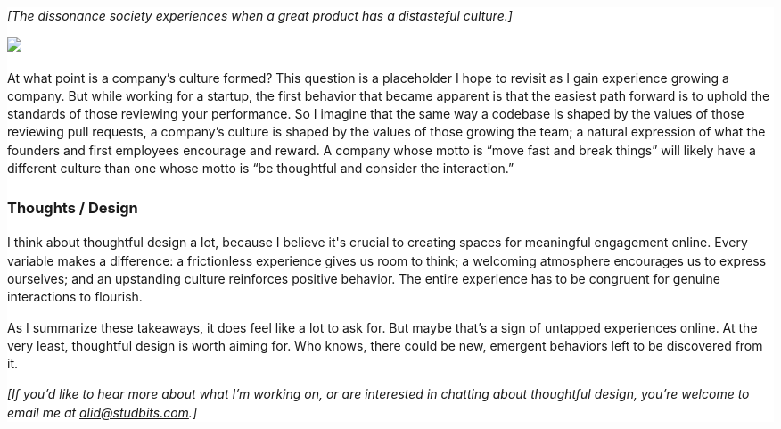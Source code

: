*[The dissonance society experiences when a great product has a distasteful culture.]*

<image src="https://user-images.githubusercontent.com/11031952/58667691-bddd1000-8304-11e9-9036-2295db519bf3.jpg" />

At what point is a company’s culture formed? This question is a placeholder I hope to revisit as I gain experience growing a company. But while working for a startup, the first behavior that became apparent is that the easiest path forward is to uphold the standards of those reviewing your performance. So I imagine that the same way a codebase is shaped by the values of those reviewing pull requests, a company’s culture is shaped by the values of those growing the team; a natural expression of what the founders and first employees encourage and reward. A company whose motto is “move fast and break things” will likely have a different culture than one whose motto is “be thoughtful and consider the interaction.”

### Thoughts / Design 

I think about thoughtful design a lot, because I believe it's crucial to creating spaces for meaningful engagement online. Every variable makes a difference: a frictionless experience gives us room to think; a welcoming atmosphere encourages us to express ourselves; and an upstanding culture reinforces positive behavior. The entire experience has to be congruent for genuine interactions to flourish.

As I summarize these takeaways, it does feel like a lot to ask for. But maybe that’s a sign of untapped experiences online. At the very least, thoughtful design is worth aiming for. Who knows, there could be new, emergent behaviors left to be discovered from it.

*[If you’d like to hear more about what I’m working on, or are interested  in chatting about thoughtful design, you’re welcome to email me at alid@studbits.com.]*
